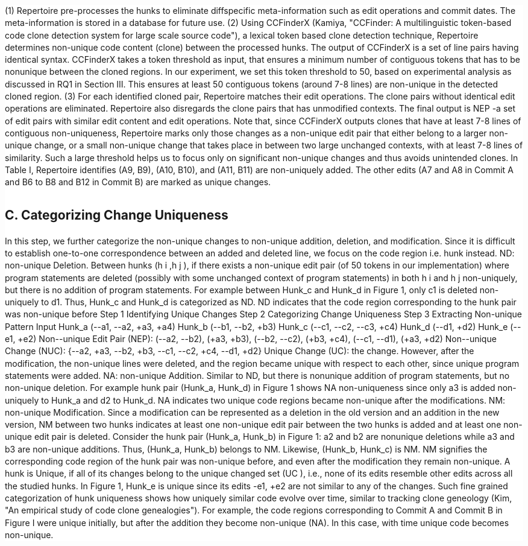 (1) Repertoire pre-processes the hunks to eliminate diffspecific meta-information such as edit operations and commit dates. The meta-information is stored in a database for future use. (2) Using CCFinderX (Kamiya, "CCFinder: A multilinguistic token-based code clone detection system for large scale source code"), a lexical token based clone detection technique, Repertoire determines non-unique code content (clone) between the processed hunks. The output of CCFinderX is a set of line pairs having identical syntax. CCFinderX takes a token threshold as input, that ensures a minimum number of contiguous tokens that has to be nonunique between the cloned regions. In our experiment, we set this token threshold to 50, based on experimental analysis as discussed in RQ1 in Section III. This ensures at least 50 contiguous tokens (around 7-8 lines) are non-unique in the detected cloned region. (3) For each identified cloned pair, Repertoire matches their edit operations. The clone pairs without identical edit operations are eliminated. Repertoire also disregards the clone pairs that has unmodified contexts. The final output is NEP -a set of edit pairs with similar edit content and edit operations. Note that, since CCFinderX outputs clones that have at least 7-8 lines of contiguous non-uniqueness, Repertoire marks only those changes as a non-unique edit pair that either belong to a larger non-unique change, or a small non-unique change that takes place in between two large unchanged contexts, with at least 7-8 lines of similarity. Such a large threshold helps us to focus only on significant non-unique changes and thus avoids unintended clones.
In Table I, Repertoire identifies (A9, B9), (A10, B10), and (A11, B11) are non-uniquely added. The other edits (A7 and A8 in Commit A and B6 to B8 and B12 in Commit B) are marked as unique changes.

## C. Categorizing Change Uniqueness

In this step, we further categorize the non-unique changes to non-unique addition, deletion, and modification. Since it is difficult to establish one-to-one correspondence between an added and deleted line, we focus on the code region i.e. hunk instead. ND: non-unique Deletion. Between hunks (h i ,h j ), if there exists a non-unique edit pair (of 50 tokens in our implementation) where program statements are deleted (possibly with some unchanged context of program statements) in both h i and h j non-uniquely, but there is no addition of program statements. For example between Hunk_c and Hunk_d in Figure 1, only c1 is deleted non-uniquely to d1. Thus, Hunk_c and Hunk_d is categorized as ND. ND indicates that the code region corresponding to the hunk pair was non-unique before
Step 1 Identifying Unique Changes Step 2 Categorizing Change Uniqueness Step 3 Extracting Non-unique Pattern Input Hunk_a (--a1, --a2, +a3, +a4) Hunk_b (--b1, --b2, +b3) Hunk_c (--c1, --c2, --c3, +c4) Hunk_d (--d1, +d2) Hunk_e (--e1, +e2)
Non--unique Edit Pair (NEP):
(--a2, --b2), (+a3, +b3), (--b2, --c2), (+b3, +c4), (--c1, --d1), (+a3, +d2) Non--unique Change (NUC): {--a2, +a3, --b2, +b3, --c1, --c2, +c4, --d1, +d2}
Unique Change (UC): the change. However, after the modification, the non-unique lines were deleted, and the region became unique with respect to each other, since unique program statements were added. NA: non-unique Addition. Similar to ND, but there is nonunique addition of program statements, but no non-unique deletion. For example hunk pair (Hunk_a, Hunk_d) in Figure 1 shows NA non-uniqueness since only a3 is added non-uniquely to Hunk_a and d2 to Hunk_d. NA indicates two unique code regions became non-unique after the modifications. NM: non-unique Modification. Since a modification can be represented as a deletion in the old version and an addition in the new version, NM between two hunks indicates at least one non-unique edit pair between the two hunks is added and at least one non-unique edit pair is deleted. Consider the hunk pair (Hunk_a, Hunk_b) in Figure 1: a2 and b2 are nonunique deletions while a3 and b3 are non-unique additions. Thus, (Hunk_a, Hunk_b) belongs to NM. Likewise, (Hunk_b, Hunk_c) is NM. NM signifies the corresponding code region of the hunk pair was non-unique before, and even after the modification they remain non-unique. A hunk is Unique, if all of its changes belong to the unique changed set (UC ), i.e., none of its edits resemble other edits across all the studied hunks. In Figure 1, Hunk_e is unique since its edits -e1, +e2 are not similar to any of the changes.
Such fine grained categorization of hunk uniqueness shows how uniquely similar code evolve over time, similar to tracking clone geneology (Kim, "An empirical study of code clone genealogies"). For example, the code regions corresponding to Commit A and Commit B in Figure I were unique initially, but after the addition they become non-unique (NA). In this case, with time unique code becomes non-unique.
